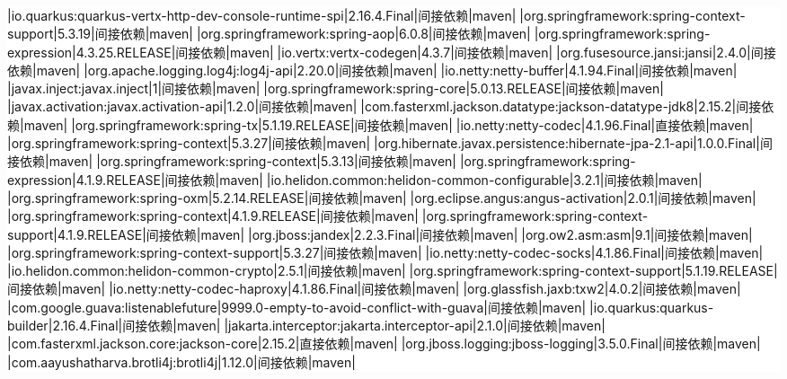 |io.quarkus:quarkus-vertx-http-dev-console-runtime-spi|2.16.4.Final|间接依赖|maven|
|org.springframework:spring-context-support|5.3.19|间接依赖|maven|
|org.springframework:spring-aop|6.0.8|间接依赖|maven|
|org.springframework:spring-expression|4.3.25.RELEASE|间接依赖|maven|
|io.vertx:vertx-codegen|4.3.7|间接依赖|maven|
|org.fusesource.jansi:jansi|2.4.0|间接依赖|maven|
|org.apache.logging.log4j:log4j-api|2.20.0|间接依赖|maven|
|io.netty:netty-buffer|4.1.94.Final|间接依赖|maven|
|javax.inject:javax.inject|1|间接依赖|maven|
|org.springframework:spring-core|5.0.13.RELEASE|间接依赖|maven|
|javax.activation:javax.activation-api|1.2.0|间接依赖|maven|
|com.fasterxml.jackson.datatype:jackson-datatype-jdk8|2.15.2|间接依赖|maven|
|org.springframework:spring-tx|5.1.19.RELEASE|间接依赖|maven|
|io.netty:netty-codec|4.1.96.Final|直接依赖|maven|
|org.springframework:spring-context|5.3.27|间接依赖|maven|
|org.hibernate.javax.persistence:hibernate-jpa-2.1-api|1.0.0.Final|间接依赖|maven|
|org.springframework:spring-context|5.3.13|间接依赖|maven|
|org.springframework:spring-expression|4.1.9.RELEASE|间接依赖|maven|
|io.helidon.common:helidon-common-configurable|3.2.1|间接依赖|maven|
|org.springframework:spring-oxm|5.2.14.RELEASE|间接依赖|maven|
|org.eclipse.angus:angus-activation|2.0.1|间接依赖|maven|
|org.springframework:spring-context|4.1.9.RELEASE|间接依赖|maven|
|org.springframework:spring-context-support|4.1.9.RELEASE|间接依赖|maven|
|org.jboss:jandex|2.2.3.Final|间接依赖|maven|
|org.ow2.asm:asm|9.1|间接依赖|maven|
|org.springframework:spring-context-support|5.3.27|间接依赖|maven|
|io.netty:netty-codec-socks|4.1.86.Final|间接依赖|maven|
|io.helidon.common:helidon-common-crypto|2.5.1|间接依赖|maven|
|org.springframework:spring-context-support|5.1.19.RELEASE|间接依赖|maven|
|io.netty:netty-codec-haproxy|4.1.86.Final|间接依赖|maven|
|org.glassfish.jaxb:txw2|4.0.2|间接依赖|maven|
|com.google.guava:listenablefuture|9999.0-empty-to-avoid-conflict-with-guava|间接依赖|maven|
|io.quarkus:quarkus-builder|2.16.4.Final|间接依赖|maven|
|jakarta.interceptor:jakarta.interceptor-api|2.1.0|间接依赖|maven|
|com.fasterxml.jackson.core:jackson-core|2.15.2|直接依赖|maven|
|org.jboss.logging:jboss-logging|3.5.0.Final|间接依赖|maven|
|com.aayushatharva.brotli4j:brotli4j|1.12.0|间接依赖|maven|